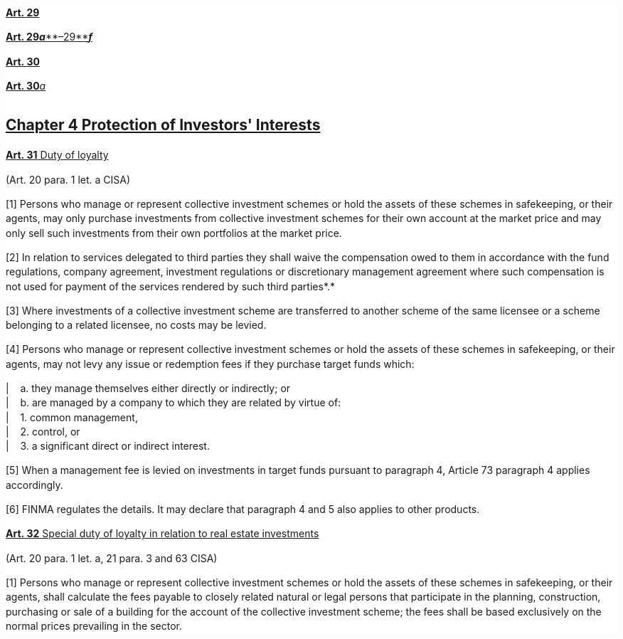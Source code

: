 [**Art. 29**](https://www.fedlex.admin.ch/eli/cc/2006/859/en#art_29)

[**Art. 29*****a*****–29*****f***](https://www.fedlex.admin.ch/eli/cc/2006/859/en#art_29)

[**Art. 30**](https://www.fedlex.admin.ch/eli/cc/2006/859/en#art_30)

[**Art. 30***a*](https://www.fedlex.admin.ch/eli/cc/2006/859/en#art_30_a)

## [Chapter 4 Protection of Investors' Interests](https://www.fedlex.admin.ch/eli/cc/2006/859/en#tit_1/chap_4)

[**Art. 31** Duty of loyalty](https://www.fedlex.admin.ch/eli/cc/2006/859/en#art_31) 

(Art. 20 para. 1 let. a CISA)

[1] Persons who manage or represent collective investment schemes or hold the assets of these schemes in safekeeping, or their agents, may only purchase investments from collective investment schemes for their own account at the market price and may only sell such investments from their own portfolios at the market price.

[2] In relation to services delegated to third parties they shall waive the compensation owed to them in accordance with the fund regulations, company agreement, investment regulations or discretionary management agreement where such compensation is not used for payment of the services rendered by such third parties*.*

[3] Where investments of a collective investment scheme are transferred to another scheme of the same licensee or a scheme belonging to a related licensee, no costs may be levied.

[4] Persons who manage or represent collective investment schemes or hold the assets of these schemes in safekeeping, or their agents, may not levy any issue or redemption fees if they purchase target funds which:


|    a. they manage themselves either directly or indirectly; or  
|    b. are managed by a company to which they are related by virtue of:  
|    1. common management,  
|    2. control, or  
|    3. a significant direct or indirect interest.



[5] When a management fee is levied on investments in target funds pursuant to paragraph 4, Article 73 paragraph 4 applies accordingly.

[6] FINMA regulates the details. It may declare that paragraph 4 and 5 also applies to other products.

[**Art. 32** Special duty of loyalty in relation to real estate investments](https://www.fedlex.admin.ch/eli/cc/2006/859/en#art_32) 

(Art. 20 para. 1 let. a, 21 para. 3 and 63 CISA)

[1] Persons who manage or represent collective investment schemes or hold the assets of these schemes in safekeeping, or their agents, shall calculate the fees payable to closely related natural or legal persons that participate in the planning, construction, purchasing or sale of a building for the account of the collective investment scheme; the fees shall be based exclusively on the normal prices prevailing in the sector.
